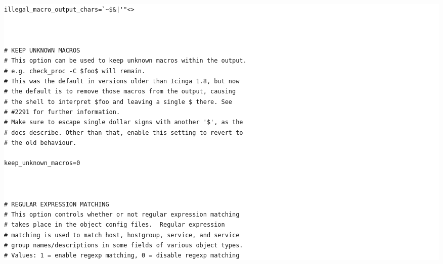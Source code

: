     illegal_macro_output_chars=`~$&|'"<>



    # KEEP UNKNOWN MACROS
    # This option can be used to keep unknown macros within the output.
    # e.g. check_proc -C $foo$ will remain.
    # This was the default in versions older than Icinga 1.8, but now
    # the default is to remove those macros from the output, causing
    # the shell to interpret $foo and leaving a single $ there. See
    # #2291 for further information.
    # Make sure to escape single dollar signs with another '$', as the
    # docs describe. Other than that, enable this setting to revert to
    # the old behaviour.

    keep_unknown_macros=0



    # REGULAR EXPRESSION MATCHING
    # This option controls whether or not regular expression matching
    # takes place in the object config files.  Regular expression
    # matching is used to match host, hostgroup, service, and service
    # group names/descriptions in some fields of various object types.
    # Values: 1 = enable regexp matching, 0 = disable regexp matching
